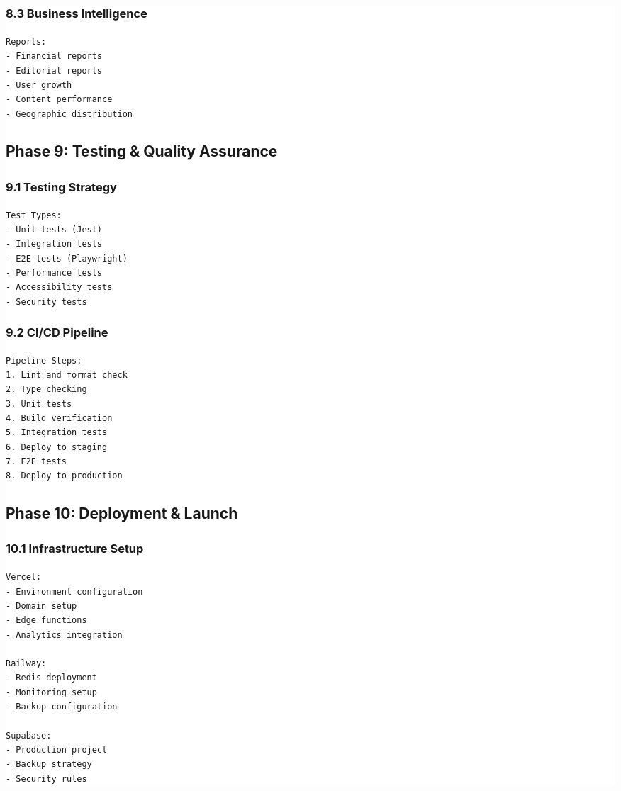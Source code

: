 ### 8.3 Business Intelligence
```
Reports:
- Financial reports
- Editorial reports
- User growth
- Content performance
- Geographic distribution
```

## Phase 9: Testing & Quality Assurance

### 9.1 Testing Strategy
```
Test Types:
- Unit tests (Jest)
- Integration tests
- E2E tests (Playwright)
- Performance tests
- Accessibility tests
- Security tests
```

### 9.2 CI/CD Pipeline
```
Pipeline Steps:
1. Lint and format check
2. Type checking
3. Unit tests
4. Build verification
5. Integration tests
6. Deploy to staging
7. E2E tests
8. Deploy to production
```

## Phase 10: Deployment & Launch

### 10.1 Infrastructure Setup
```
Vercel:
- Environment configuration
- Domain setup
- Edge functions
- Analytics integration

Railway:
- Redis deployment
- Monitoring setup
- Backup configuration

Supabase:
- Production project
- Backup strategy
- Security rules
```
